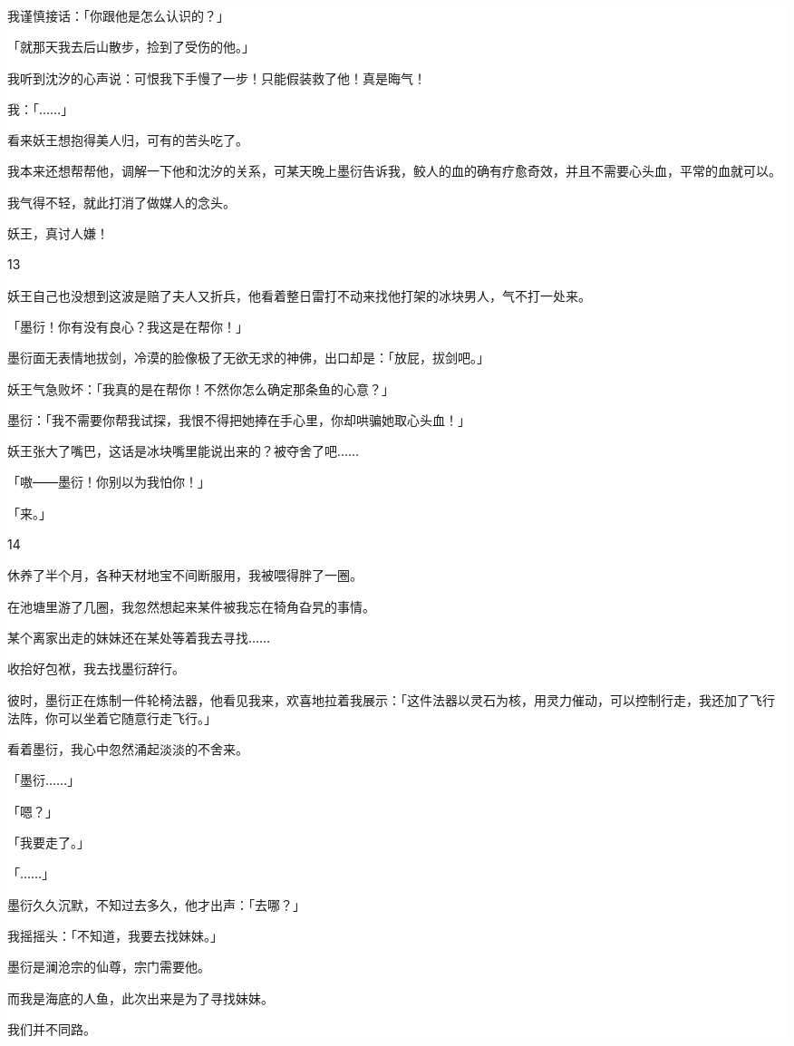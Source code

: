 我谨慎接话：「你跟他是怎么认识的？」

「就那天我去后山散步，捡到了受伤的他。」

我听到沈汐的心声说：可恨我下手慢了一步！只能假装救了他！真是晦气！

我：「……」

看来妖王想抱得美人归，可有的苦头吃了。

我本来还想帮帮他，调解一下他和沈汐的关系，可某天晚上墨衍告诉我，鲛人的血的确有疗愈奇效，并且不需要心头血，平常的血就可以。

我气得不轻，就此打消了做媒人的念头。

妖王，真讨人嫌！

13

妖王自己也没想到这波是赔了夫人又折兵，他看着整日雷打不动来找他打架的冰块男人，气不打一处来。

「墨衍！你有没有良心？我这是在帮你！」

墨衍面无表情地拔剑，冷漠的脸像极了无欲无求的神佛，出口却是：「放屁，拔剑吧。」

妖王气急败坏：「我真的是在帮你！不然你怎么确定那条鱼的心意？」

墨衍：「我不需要你帮我试探，我恨不得把她捧在手心里，你却哄骗她取心头血！」

妖王张大了嘴巴，这话是冰块嘴里能说出来的？被夺舍了吧……

「嗷——墨衍！你别以为我怕你！」

「来。」

14

休养了半个月，各种天材地宝不间断服用，我被喂得胖了一圈。

在池塘里游了几圈，我忽然想起来某件被我忘在犄角旮旯的事情。

某个离家出走的妹妹还在某处等着我去寻找……

收拾好包袱，我去找墨衍辞行。

彼时，墨衍正在炼制一件轮椅法器，他看见我来，欢喜地拉着我展示：「这件法器以灵石为核，用灵力催动，可以控制行走，我还加了飞行法阵，你可以坐着它随意行走飞行。」

看着墨衍，我心中忽然涌起淡淡的不舍来。

「墨衍……」

「嗯？」

「我要走了。」

「……」

墨衍久久沉默，不知过去多久，他才出声：「去哪？」

我摇摇头：「不知道，我要去找妹妹。」

墨衍是澜沧宗的仙尊，宗门需要他。

而我是海底的人鱼，此次出来是为了寻找妹妹。

我们并不同路。
